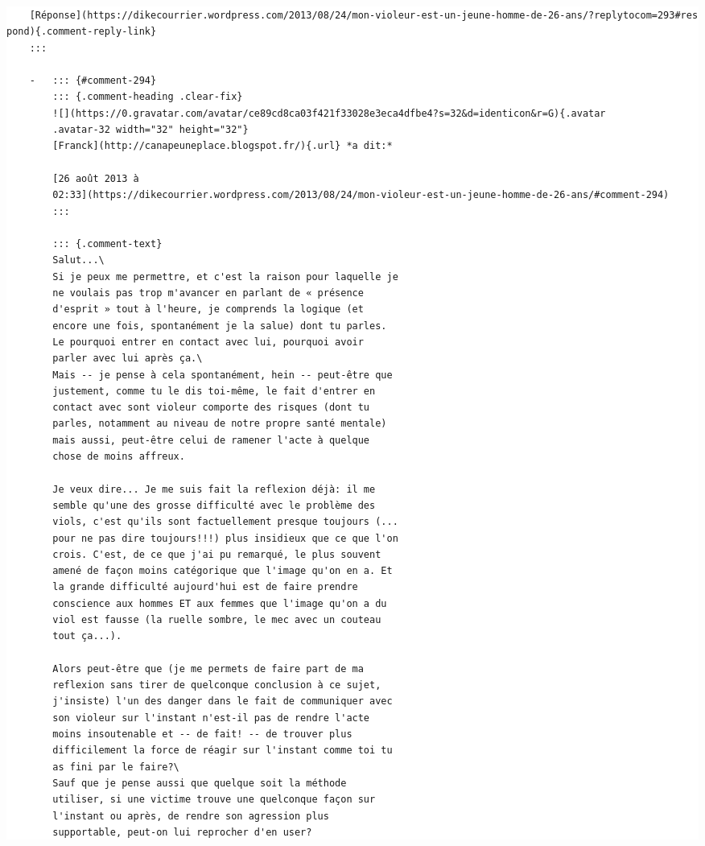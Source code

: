         [Réponse](https://dikecourrier.wordpress.com/2013/08/24/mon-violeur-est-un-jeune-homme-de-26-ans/?replytocom=293#respond){.comment-reply-link}
        :::

        -   ::: {#comment-294}
            ::: {.comment-heading .clear-fix}
            ![](https://0.gravatar.com/avatar/ce89cd8ca03f421f33028e3eca4dfbe4?s=32&d=identicon&r=G){.avatar
            .avatar-32 width="32" height="32"}
            [Franck](http://canapeuneplace.blogspot.fr/){.url} *a dit:*

            [26 août 2013 à
            02:33](https://dikecourrier.wordpress.com/2013/08/24/mon-violeur-est-un-jeune-homme-de-26-ans/#comment-294)
            :::

            ::: {.comment-text}
            Salut...\
            Si je peux me permettre, et c'est la raison pour laquelle je
            ne voulais pas trop m'avancer en parlant de « présence
            d'esprit » tout à l'heure, je comprends la logique (et
            encore une fois, spontanément je la salue) dont tu parles.
            Le pourquoi entrer en contact avec lui, pourquoi avoir
            parler avec lui après ça.\
            Mais -- je pense à cela spontanément, hein -- peut-être que
            justement, comme tu le dis toi-même, le fait d'entrer en
            contact avec sont violeur comporte des risques (dont tu
            parles, notamment au niveau de notre propre santé mentale)
            mais aussi, peut-être celui de ramener l'acte à quelque
            chose de moins affreux.

            Je veux dire... Je me suis fait la reflexion déjà: il me
            semble qu'une des grosse difficulté avec le problème des
            viols, c'est qu'ils sont factuellement presque toujours (...
            pour ne pas dire toujours!!!) plus insidieux que ce que l'on
            crois. C'est, de ce que j'ai pu remarqué, le plus souvent
            amené de façon moins catégorique que l'image qu'on en a. Et
            la grande difficulté aujourd'hui est de faire prendre
            conscience aux hommes ET aux femmes que l'image qu'on a du
            viol est fausse (la ruelle sombre, le mec avec un couteau
            tout ça...).

            Alors peut-être que (je me permets de faire part de ma
            reflexion sans tirer de quelconque conclusion à ce sujet,
            j'insiste) l'un des danger dans le fait de communiquer avec
            son violeur sur l'instant n'est-il pas de rendre l'acte
            moins insoutenable et -- de fait! -- de trouver plus
            difficilement la force de réagir sur l'instant comme toi tu
            as fini par le faire?\
            Sauf que je pense aussi que quelque soit la méthode
            utiliser, si une victime trouve une quelconque façon sur
            l'instant ou après, de rendre son agression plus
            supportable, peut-on lui reprocher d'en user?
